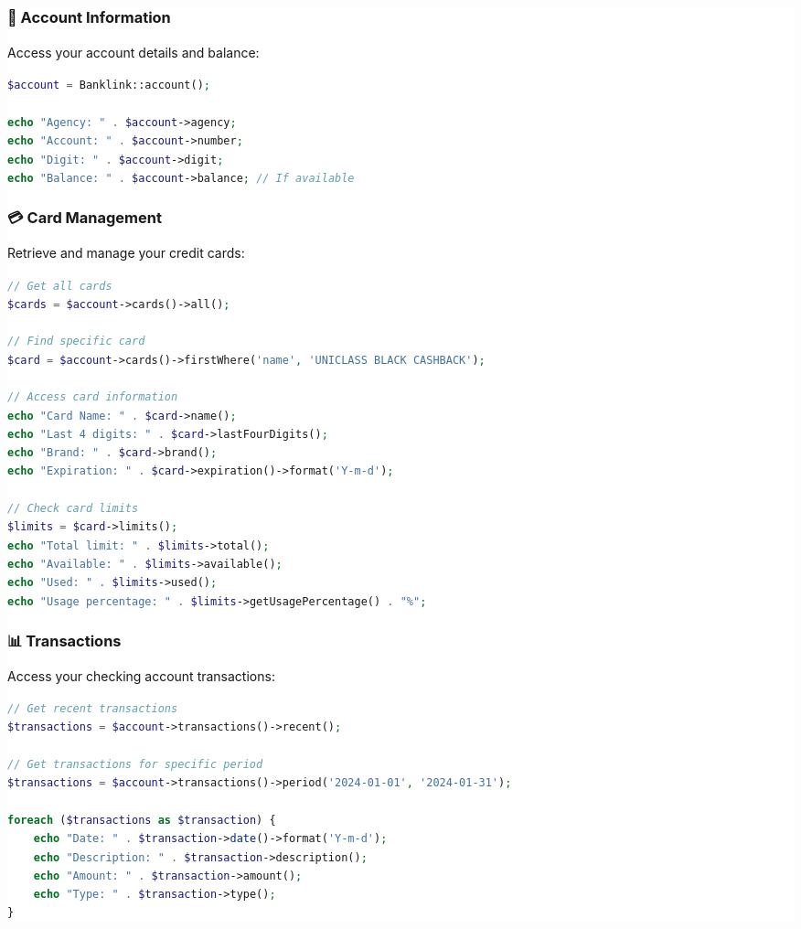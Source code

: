 ### 🏦 Account Information

Access your account details and balance:

```php
$account = Banklink::account();

echo "Agency: " . $account->agency;
echo "Account: " . $account->number;
echo "Digit: " . $account->digit;
echo "Balance: " . $account->balance; // If available
```

### 💳 Card Management

Retrieve and manage your credit cards:

```php
// Get all cards
$cards = $account->cards()->all();

// Find specific card
$card = $account->cards()->firstWhere('name', 'UNICLASS BLACK CASHBACK');

// Access card information
echo "Card Name: " . $card->name();
echo "Last 4 digits: " . $card->lastFourDigits();
echo "Brand: " . $card->brand();
echo "Expiration: " . $card->expiration()->format('Y-m-d');

// Check card limits
$limits = $card->limits();
echo "Total limit: " . $limits->total();
echo "Available: " . $limits->available();
echo "Used: " . $limits->used();
echo "Usage percentage: " . $limits->getUsagePercentage() . "%";
```

### 📊 Transactions

Access your checking account transactions:

```php
// Get recent transactions
$transactions = $account->transactions()->recent();

// Get transactions for specific period
$transactions = $account->transactions()->period('2024-01-01', '2024-01-31');

foreach ($transactions as $transaction) {
    echo "Date: " . $transaction->date()->format('Y-m-d');
    echo "Description: " . $transaction->description();
    echo "Amount: " . $transaction->amount();
    echo "Type: " . $transaction->type();
}
```
